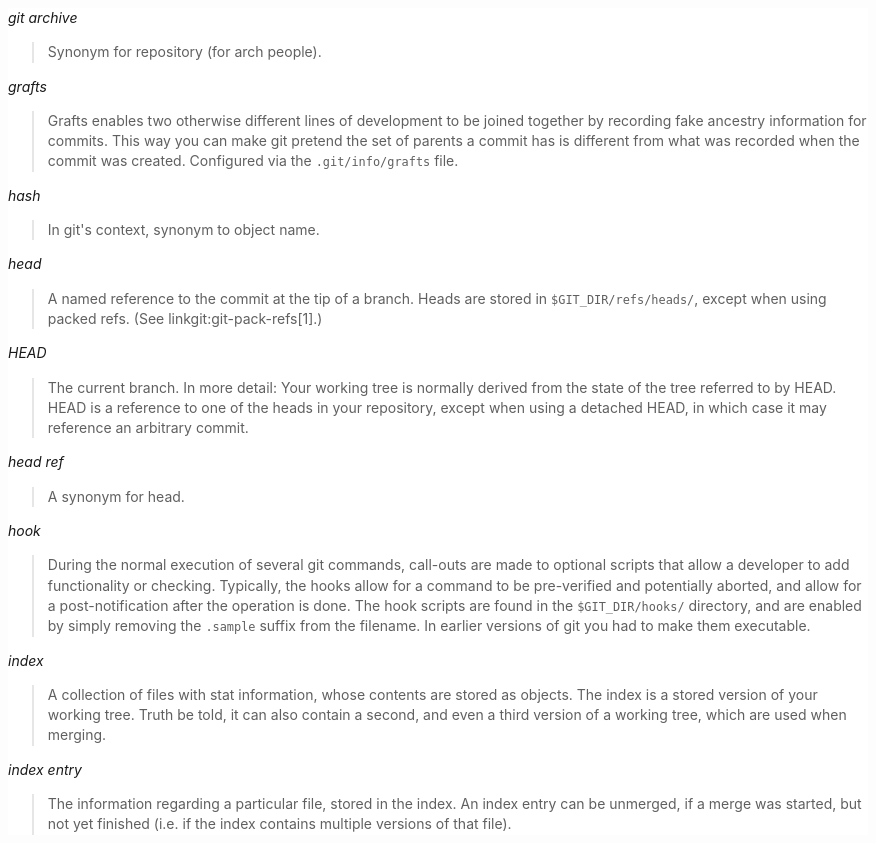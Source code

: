 _git archive_

>   Synonym for repository (for arch people).

_grafts_

>   Grafts enables two otherwise different lines of development to be joined
>   together by recording fake ancestry information for commits. This way
>   you can make git pretend the set of parents a commit has
>   is different from what was recorded when the commit was
>   created. Configured via the `.git/info/grafts` file.

_hash_

>   In git's context, synonym to object name.

_head_

>   A named reference to the commit at the tip of a
>   branch.  Heads are stored in
>   `$GIT_DIR/refs/heads/`, except when using packed refs. (See
>   linkgit:git-pack-refs[1].)

_HEAD_

>   The current branch.  In more detail: Your working tree is normally derived 
>   from the state of the tree referred to by HEAD.  HEAD is a reference to one
>   of the heads in your repository, except when using a detached HEAD, in which
>   case it may	reference an arbitrary commit.

_head ref_

>   A synonym for head.

_hook_

>   During the normal execution of several git commands, call-outs are made
>   to optional scripts that allow a developer to add functionality or
>   checking. Typically, the hooks allow for a command to be pre-verified
>   and potentially aborted, and allow for a post-notification after the
>   operation is done. The hook scripts are found in the
>   `$GIT_DIR/hooks/` directory, and are enabled by simply
>   removing the `.sample` suffix from the filename. In earlier versions
>   of git you had to make them executable.

_index_

>   A collection of files with stat information, whose contents are stored
>   as objects. The index is a stored version of your
>   working tree. Truth be told, it can also contain a second, and even
>   a third version of a working tree, which are used
>   when merging.

_index entry_

>   The information regarding a particular file, stored in the
>   index. An index entry can be unmerged, if a
>   merge was started, but not yet finished (i.e. if
>   the index contains multiple versions of that file).

